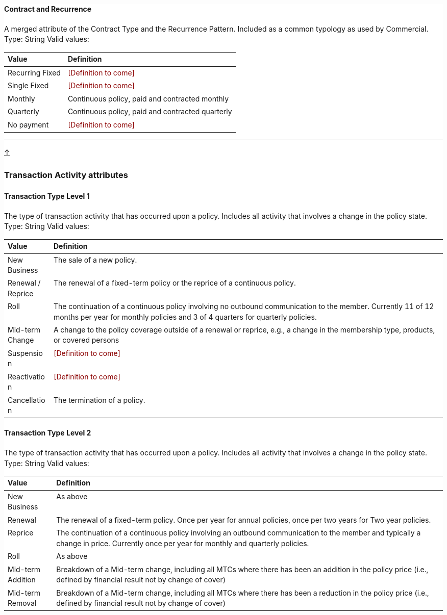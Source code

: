 #### Contract and Recurrence
A merged attribute of the Contract Type and the Recurrence Pattern. Included as a common typology as used by Commercial.
Type: String
Valid values:

| Value                      | Definition                                              |
|:---------------------------|:--------------------------------------------------------|
| Recurring Fixed            | <span style="color:DarkRed">[Definition to come]</span> |
| Single Fixed               | <span style="color:DarkRed">[Definition to come]</span> |
| Monthly                    | Continuous policy, paid and contracted monthly          |
| Quarterly                  | Continuous policy, paid and contracted quarterly        |
| No payment                 | <span style="color:DarkRed">[Definition to come]</span> |



---
[↑](#definitions-and-glossary-of-terms)

### Transaction Activity attributes

#### Transaction Type Level 1
The type of transaction activity that has occurred upon a policy. Includes all activity that involves a change in the policy state.
Type: String
Valid values:

| Value                      | Definition                                              |
|:---------------------------|:--------------------------------------------------------|
| New Business | The sale of a new policy.  |
| Renewal / Reprice | The renewal of a fixed-term policy or the reprice of a continuous policy. |
| Roll | The continuation of a continuous policy involving no outbound communication to the member. Currently 11 of 12 months per year for monthly policies and 3 of 4 quarters for quarterly policies. |
| Mid-term Change  | A change to the policy coverage outside of a renewal or reprice, e.g., a change in the membership type, products, or covered persons |
| Suspension | <span style="color:DarkRed">[Definition to come]</span> |
| Reactivation | <span style="color:DarkRed">[Definition to come]</span> |
| Cancellation | The termination of a policy. |



#### Transaction Type Level 2
The type of transaction activity that has occurred upon a policy. Includes all activity that involves a change in the policy state.
Type: String
Valid values:

| Value                      | Definition                                              |
|:---------------------------|:--------------------------------------------------------|
| New Business | As above |
| Renewal | The renewal of a fixed-term policy. Once per year for annual policies, once per two years for Two year policies. |
| Reprice | The continuation of a continuous policy involving an outbound communication to the member and typically a change in price. Currently once per year for monthly and quarterly policies. |
| Roll | As above |
| Mid-term Addition | Breakdown of a Mid-term change, including all MTCs where there has been an addition in the policy price (i.e., defined by financial result not by change of cover) |
| Mid-term Removal | Breakdown of a Mid-term change, including all MTCs where there has been a reduction in the policy price (i.e., defined by financial result not by change of cover) |